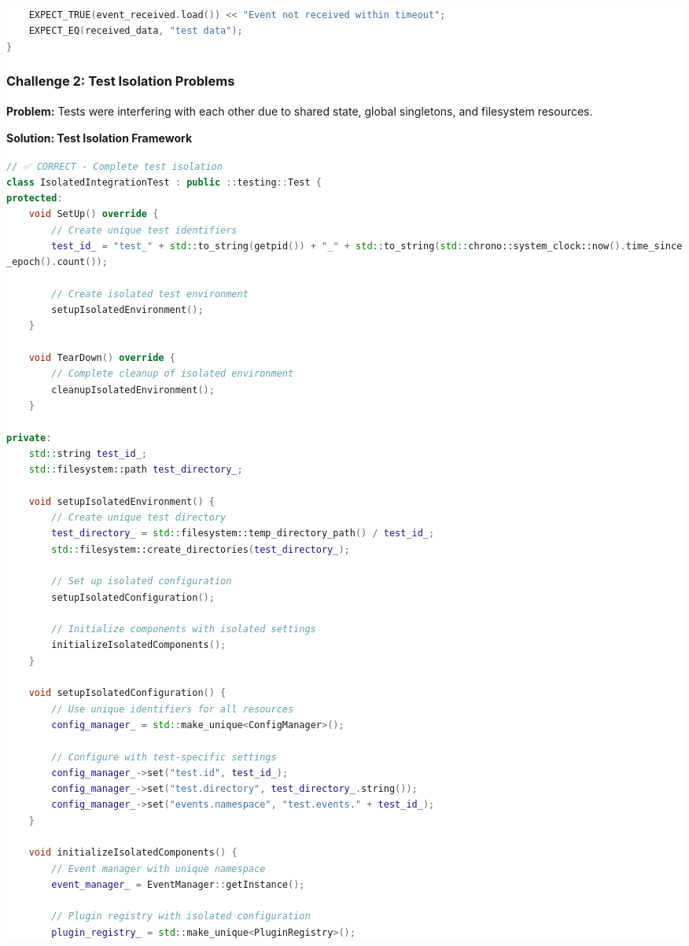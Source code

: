 ```cpp
    EXPECT_TRUE(event_received.load()) << "Event not received within timeout";
    EXPECT_EQ(received_data, "test data");
}
```

### Challenge 2: Test Isolation Problems

**Problem:**
Tests were interfering with each other due to shared state, global singletons, and filesystem resources.

**Solution: Test Isolation Framework**

```cpp
// ✅ CORRECT - Complete test isolation
class IsolatedIntegrationTest : public ::testing::Test {
protected:
    void SetUp() override {
        // Create unique test identifiers
        test_id_ = "test_" + std::to_string(getpid()) + "_" + std::to_string(std::chrono::system_clock::now().time_since_epoch().count());

        // Create isolated test environment
        setupIsolatedEnvironment();
    }

    void TearDown() override {
        // Complete cleanup of isolated environment
        cleanupIsolatedEnvironment();
    }

private:
    std::string test_id_;
    std::filesystem::path test_directory_;

    void setupIsolatedEnvironment() {
        // Create unique test directory
        test_directory_ = std::filesystem::temp_directory_path() / test_id_;
        std::filesystem::create_directories(test_directory_);

        // Set up isolated configuration
        setupIsolatedConfiguration();

        // Initialize components with isolated settings
        initializeIsolatedComponents();
    }

    void setupIsolatedConfiguration() {
        // Use unique identifiers for all resources
        config_manager_ = std::make_unique<ConfigManager>();

        // Configure with test-specific settings
        config_manager_->set("test.id", test_id_);
        config_manager_->set("test.directory", test_directory_.string());
        config_manager_->set("events.namespace", "test.events." + test_id_);
    }

    void initializeIsolatedComponents() {
        // Event manager with unique namespace
        event_manager_ = EventManager::getInstance();

        // Plugin registry with isolated configuration
        plugin_registry_ = std::make_unique<PluginRegistry>();

```